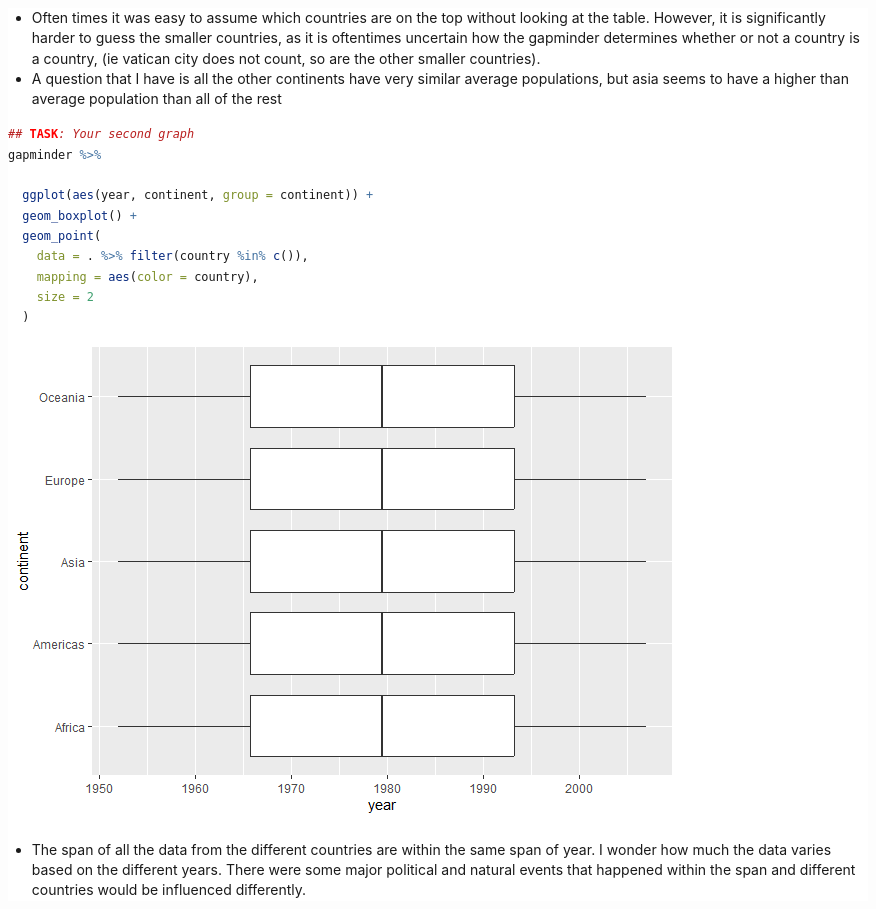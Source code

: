 - Often times it was easy to assume which countries are on the top
  without looking at the table. However, it is significantly harder to
  guess the smaller countries, as it is oftentimes uncertain how the
  gapminder determines whether or not a country is a country, (ie
  vatican city does not count, so are the other smaller countries).
- A question that I have is all the other continents have very similar
  average populations, but asia seems to have a higher than average
  population than all of the rest

``` r
## TASK: Your second graph
gapminder %>%

  ggplot(aes(year, continent, group = continent)) +
  geom_boxplot() +
  geom_point(
    data = . %>% filter(country %in% c()),
    mapping = aes(color = country),
    size = 2
  )
```

![](c04-gapminder-assignment_files/figure-gfm/q5-task2-1.png)

- The span of all the data from the different countries are within the
  same span of year. I wonder how much the data varies based on the
  different years. There were some major political and natural events
  that happened within the span and different countries would be
  influenced differently.
